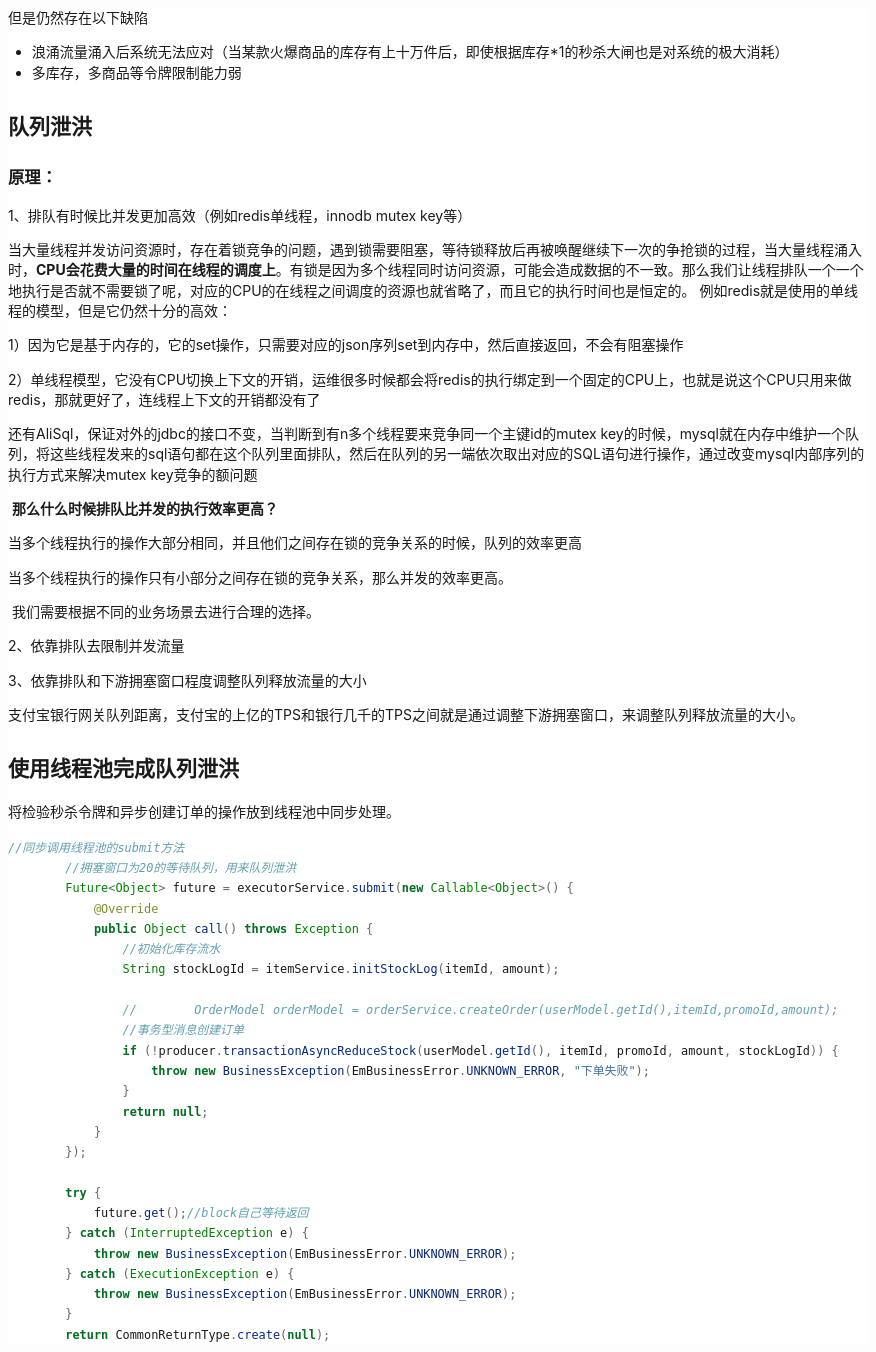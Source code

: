 但是仍然存在以下缺陷

- 浪涌流量涌入后系统无法应对（当某款火爆商品的库存有上十万件后，即使根据库存*1的秒杀大闸也是对系统的极大消耗）
- 多库存，多商品等令牌限制能力弱

## 队列泄洪

### 原理：

1、排队有时候比并发更加高效（例如redis单线程，innodb mutex key等）

​		当大量线程并发访问资源时，存在着锁竞争的问题，遇到锁需要阻塞，等待锁释放后再被唤醒继续下一次的争抢锁的过程，当大量线程涌入时，**CPU会花费大量的时间在线程的调度上**。有锁是因为多个线程同时访问资源，可能会造成数据的不一致。那么我们让线程排队一个一个地执行是否就不需要锁了呢，对应的CPU的在线程之间调度的资源也就省略了，而且它的执行时间也是恒定的。		例如redis就是使用的单线程的模型，但是它仍然十分的高效：

​			1）因为它是基于内存的，它的set操作，只需要对应的json序列set到内存中，然后直接返回，不会有阻塞操作

​			2）单线程模型，它没有CPU切换上下文的开销，运维很多时候都会将redis的执行绑定到一个固定的CPU上，也就是说这个CPU只用来做redis，那就更好了，连线程上下文的开销都没有了

​		还有AliSql，保证对外的jdbc的接口不变，当判断到有n多个线程要来竞争同一个主键id的mutex key的时候，mysql就在内存中维护一个队列，将这些线程发来的sql语句都在这个队列里面排队，然后在队列的另一端依次取出对应的SQL语句进行操作，通过改变mysql内部序列的执行方式来解决mutex key竞争的额问题

​		**那么什么时候排队比并发的执行效率更高？**

​				当多个线程执行的操作大部分相同，并且他们之间存在锁的竞争关系的时候，队列的效率更高

​				当多个线程执行的操作只有小部分之间存在锁的竞争关系，那么并发的效率更高。

​				我们需要根据不同的业务场景去进行合理的选择。

2、依靠排队去限制并发流量

3、依靠排队和下游拥塞窗口程度调整队列释放流量的大小

​		支付宝银行网关队列距离，支付宝的上亿的TPS和银行几千的TPS之间就是通过调整下游拥塞窗口，来调整队列释放流量的大小。

## 使用线程池完成队列泄洪

将检验秒杀令牌和异步创建订单的操作放到线程池中同步处理。

```java
//同步调用线程池的submit方法
        //拥塞窗口为20的等待队列，用来队列泄洪
        Future<Object> future = executorService.submit(new Callable<Object>() {
            @Override
            public Object call() throws Exception {
                //初始化库存流水
                String stockLogId = itemService.initStockLog(itemId, amount);

                //        OrderModel orderModel = orderService.createOrder(userModel.getId(),itemId,promoId,amount);
                //事务型消息创建订单
                if (!producer.transactionAsyncReduceStock(userModel.getId(), itemId, promoId, amount, stockLogId)) {
                    throw new BusinessException(EmBusinessError.UNKNOWN_ERROR, "下单失败");
                }
                return null;
            }
        });

        try {
            future.get();//block自己等待返回
        } catch (InterruptedException e) {
            throw new BusinessException(EmBusinessError.UNKNOWN_ERROR);
        } catch (ExecutionException e) {
            throw new BusinessException(EmBusinessError.UNKNOWN_ERROR);
        }
        return CommonReturnType.create(null);
```
